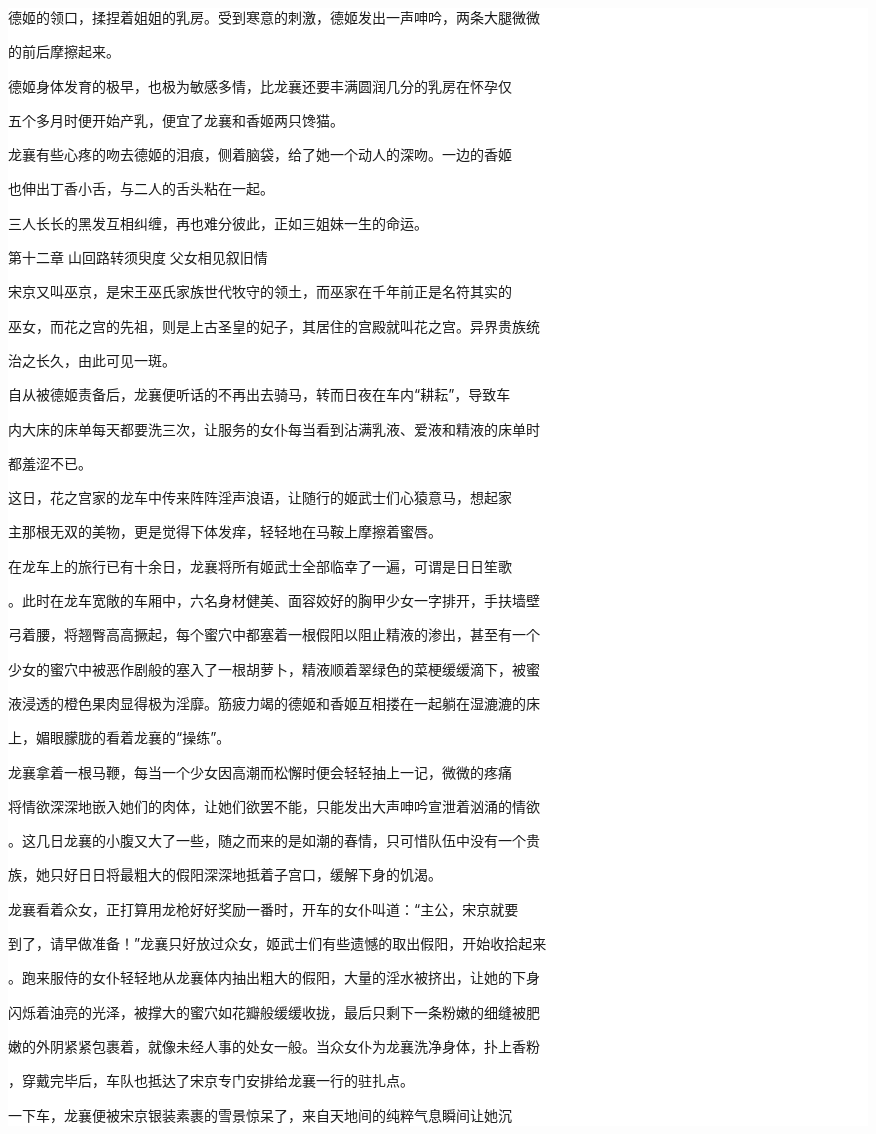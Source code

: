 德姬的领口，揉捏着姐姐的乳房。受到寒意的刺激，德姬发出一声呻吟，两条大腿微微

的前后摩擦起来。

德姬身体发育的极早，也极为敏感多情，比龙襄还要丰满圆润几分的乳房在怀孕仅

五个多月时便开始产乳，便宜了龙襄和香姬两只馋猫。

龙襄有些心疼的吻去德姬的泪痕，侧着脑袋，给了她一个动人的深吻。一边的香姬

也伸出丁香小舌，与二人的舌头粘在一起。

三人长长的黑发互相纠缠，再也难分彼此，正如三姐妹一生的命运。

第十二章 山回路转须臾度 父女相见叙旧情

宋京又叫巫京，是宋王巫氏家族世代牧守的领土，而巫家在千年前正是名符其实的

巫女，而花之宫的先祖，则是上古圣皇的妃子，其居住的宫殿就叫花之宫。异界贵族统

治之长久，由此可见一斑。

自从被德姬责备后，龙襄便听话的不再出去骑马，转而日夜在车内“耕耘”，导致车

内大床的床单每天都要洗三次，让服务的女仆每当看到沾满乳液、爱液和精液的床单时

都羞涩不已。

这日，花之宫家的龙车中传来阵阵淫声浪语，让随行的姬武士们心猿意马，想起家

主那根无双的美物，更是觉得下体发痒，轻轻地在马鞍上摩擦着蜜唇。

在龙车上的旅行已有十余日，龙襄将所有姬武士全部临幸了一遍，可谓是日日笙歌

。此时在龙车宽敞的车厢中，六名身材健美、面容姣好的胸甲少女一字排开，手扶墙壁

弓着腰，将翘臀高高撅起，每个蜜穴中都塞着一根假阳以阻止精液的渗出，甚至有一个

少女的蜜穴中被恶作剧般的塞入了一根胡萝卜，精液顺着翠绿色的菜梗缓缓滴下，被蜜

液浸透的橙色果肉显得极为淫靡。筋疲力竭的德姬和香姬互相搂在一起躺在湿漉漉的床

上，媚眼朦胧的看着龙襄的“操练”。

龙襄拿着一根马鞭，每当一个少女因高潮而松懈时便会轻轻抽上一记，微微的疼痛

将情欲深深地嵌入她们的肉体，让她们欲罢不能，只能发出大声呻吟宣泄着汹涌的情欲

。这几日龙襄的小腹又大了一些，随之而来的是如潮的春情，只可惜队伍中没有一个贵

族，她只好日日将最粗大的假阳深深地抵着子宫口，缓解下身的饥渴。

龙襄看着众女，正打算用龙枪好好奖励一番时，开车的女仆叫道：“主公，宋京就要

到了，请早做准备！”龙襄只好放过众女，姬武士们有些遗憾的取出假阳，开始收拾起来

。跑来服侍的女仆轻轻地从龙襄体内抽出粗大的假阳，大量的淫水被挤出，让她的下身

闪烁着油亮的光泽，被撑大的蜜穴如花瓣般缓缓收拢，最后只剩下一条粉嫩的细缝被肥

嫩的外阴紧紧包裹着，就像未经人事的处女一般。当众女仆为龙襄洗净身体，扑上香粉

，穿戴完毕后，车队也抵达了宋京专门安排给龙襄一行的驻扎点。

一下车，龙襄便被宋京银装素裹的雪景惊呆了，来自天地间的纯粹气息瞬间让她沉
